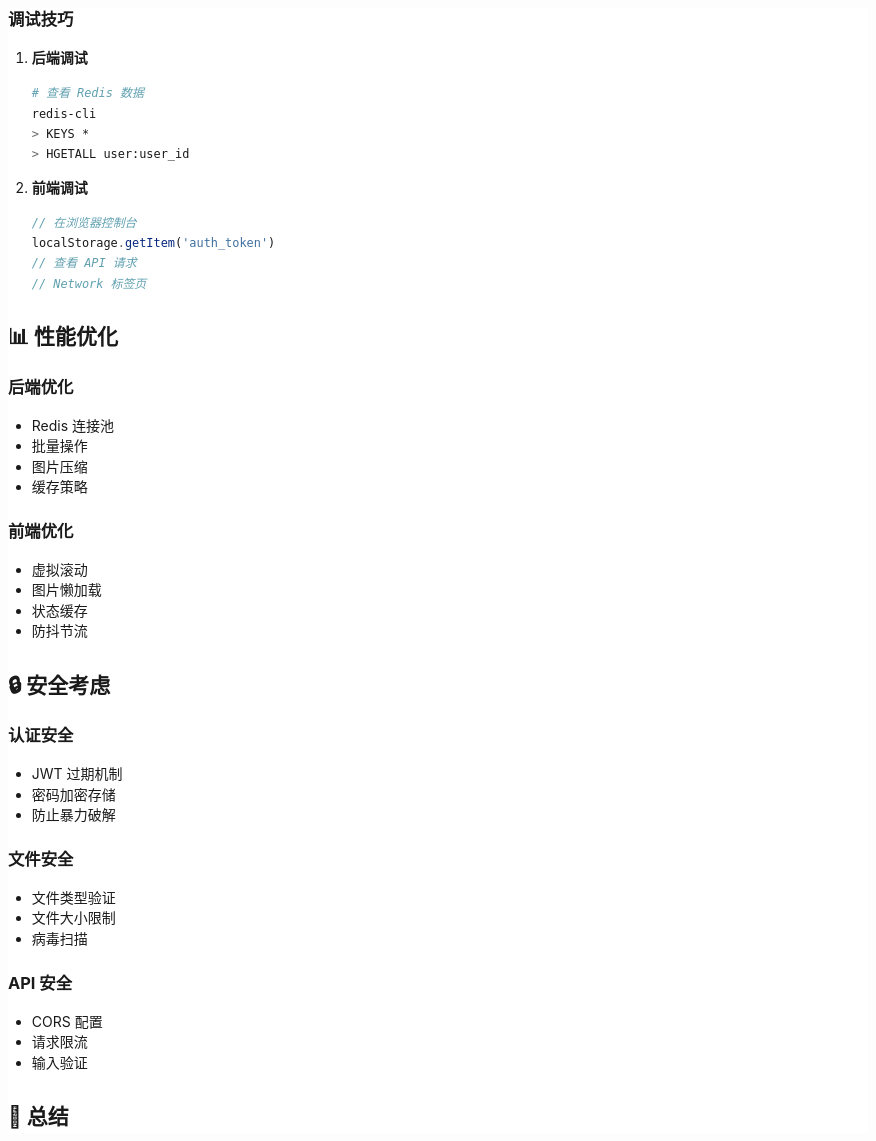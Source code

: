### 调试技巧

1. **后端调试**
   ```bash
   # 查看 Redis 数据
   redis-cli
   > KEYS *
   > HGETALL user:user_id
   ```

2. **前端调试**
   ```javascript
   // 在浏览器控制台
   localStorage.getItem('auth_token')
   // 查看 API 请求
   // Network 标签页
   ```

## 📊 性能优化

### 后端优化
- Redis 连接池
- 批量操作
- 图片压缩
- 缓存策略

### 前端优化
- 虚拟滚动
- 图片懒加载
- 状态缓存
- 防抖节流

## 🔒 安全考虑

### 认证安全
- JWT 过期机制
- 密码加密存储
- 防止暴力破解

### 文件安全
- 文件类型验证
- 文件大小限制
- 病毒扫描

### API 安全
- CORS 配置
- 请求限流
- 输入验证

## 🎉 总结
